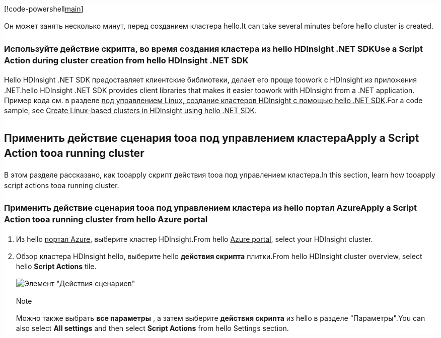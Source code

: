 [!code-powershell[main](../../powershell_scripts/hdinsight/use-script-action/use-script-action.ps1?range=5-90)]

<span data-ttu-id="5e064-282">Он может занять несколько минут, перед созданием кластера hello.</span><span class="sxs-lookup"><span data-stu-id="5e064-282">It can take several minutes before hello cluster is created.</span></span>

### <a name="use-a-script-action-during-cluster-creation-from-hello-hdinsight-net-sdk"></a><span data-ttu-id="5e064-283">Используйте действие скрипта, во время создания кластера из hello HDInsight .NET SDK</span><span class="sxs-lookup"><span data-stu-id="5e064-283">Use a Script Action during cluster creation from hello HDInsight .NET SDK</span></span>

<span data-ttu-id="5e064-284">Hello HDInsight .NET SDK предоставляет клиентские библиотеки, делает его проще toowork с HDInsight из приложения .NET.</span><span class="sxs-lookup"><span data-stu-id="5e064-284">hello HDInsight .NET SDK provides client libraries that makes it easier toowork with HDInsight from a .NET application.</span></span> <span data-ttu-id="5e064-285">Пример кода см. в разделе [под управлением Linux, создание кластеров HDInsight с помощью hello .NET SDK](hdinsight-hadoop-create-linux-clusters-dotnet-sdk.md#use-script-action).</span><span class="sxs-lookup"><span data-stu-id="5e064-285">For a code sample, see [Create Linux-based clusters in HDInsight using hello .NET SDK](hdinsight-hadoop-create-linux-clusters-dotnet-sdk.md#use-script-action).</span></span>

## <a name="apply-a-script-action-tooa-running-cluster"></a><span data-ttu-id="5e064-286">Применить действие сценария tooa под управлением кластера</span><span class="sxs-lookup"><span data-stu-id="5e064-286">Apply a Script Action tooa running cluster</span></span>

<span data-ttu-id="5e064-287">В этом разделе рассказано, как tooapply скрипт действия tooa под управлением кластера.</span><span class="sxs-lookup"><span data-stu-id="5e064-287">In this section, learn how tooapply script actions tooa running cluster.</span></span>

### <a name="apply-a-script-action-tooa-running-cluster-from-hello-azure-portal"></a><span data-ttu-id="5e064-288">Применить действие сценария tooa под управлением кластера из hello портал Azure</span><span class="sxs-lookup"><span data-stu-id="5e064-288">Apply a Script Action tooa running cluster from hello Azure portal</span></span>

1. <span data-ttu-id="5e064-289">Из hello [портал Azure](https://portal.azure.com), выберите кластер HDInsight.</span><span class="sxs-lookup"><span data-stu-id="5e064-289">From hello [Azure portal](https://portal.azure.com), select your HDInsight cluster.</span></span>

2. <span data-ttu-id="5e064-290">Обзор кластера HDInsight hello, выберите hello **действия скрипта** плитки.</span><span class="sxs-lookup"><span data-stu-id="5e064-290">From hello HDInsight cluster overview, select hello **Script Actions** tile.</span></span>

    ![Элемент "Действия сценариев"](./media/hdinsight-hadoop-customize-cluster-linux/scriptactionstile.png)

   > [!NOTE]
   > <span data-ttu-id="5e064-292">Можно также выбрать **все параметры** , а затем выберите **действия скрипта** из hello в разделе "Параметры".</span><span class="sxs-lookup"><span data-stu-id="5e064-292">You can also select **All settings** and then select **Script Actions** from hello Settings section.</span></span>
